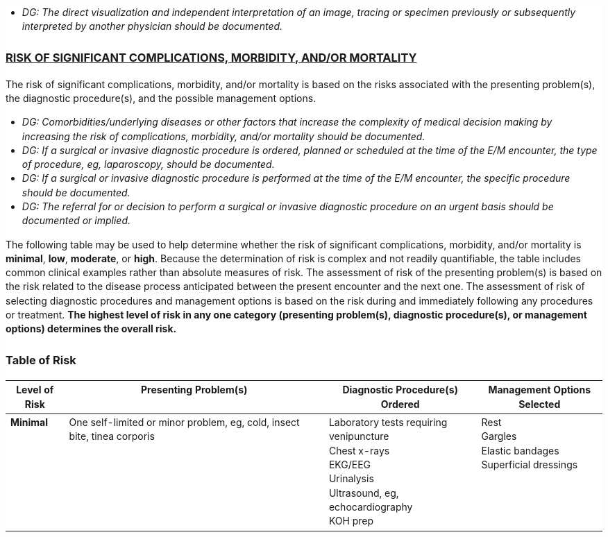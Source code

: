 * *DG: The direct visualization and independent interpretation of an image, tracing or specimen previously or subsequently interpreted by another physician should be documented.*

### <ins>RISK OF SIGNIFICANT COMPLICATIONS, MORBIDITY, AND/OR MORTALITY</ins>

The risk of significant complications, morbidity, and/or mortality is based on the risks associated with the presenting problem(s), the diagnostic procedure(s), and the possible management options.
* *DG: Comorbidities/underlying diseases or other factors that increase the complexity of medical decision making by increasing the risk of complications, morbidity, and/or mortality should be documented.*
* *DG: If a surgical or invasive diagnostic procedure is ordered, planned or scheduled at the time of the E/M encounter, the type of procedure, eg, laparoscopy, should be documented.*
* *DG: If a surgical or invasive diagnostic procedure is performed at the time of the E/M encounter, the specific procedure should be documented.*
* *DG: The referral for or decision to perform a surgical or invasive diagnostic procedure on an urgent basis should be documented or implied.*

The following table may be used to help determine whether the risk of significant complications, morbidity, and/or mortality is **minimal**, **low**, **moderate**, or **high**. Because the determination of risk is complex and not readily quantifiable, the table includes common clinical examples rather than absolute measures of risk. The assessment of risk of the presenting problem(s) is based on the risk related to the disease process anticipated between the present encounter and the next one. The assessment of risk of selecting diagnostic procedures and management options is based on the risk during and immediately following any procedures or treatment. **The highest level of risk in any one category (presenting problem(s), diagnostic procedure(s), or management options) determines the overall risk.**

### Table of Risk

| Level of Risk | Presenting Problem(s)                                                                                                                                                                                                                                                                                                                                                                                                                                                                               | Diagnostic Procedure(s) Ordered                                                                                                                                                                                                                                                                                                                                                                  | Management Options Selected                                                                                                                                                                                                                                                                                                          |
| ------------- | --------------------------------------------------------------------------------------------------------------------------------------------------------------------------------------------------------------------------------------------------------------------------------------------------------------------------------------------------------------------------------------------------------------------------------------------------------------------------------------------------- | ------------------------------------------------------------------------------------------------------------------------------------------------------------------------------------------------------------------------------------------------------------------------------------------------------------------------------------------------------------------------------------------------ | ------------------------------------------------------------------------------------------------------------------------------------------------------------------------------------------------------------------------------------------------------------------------------------------------------------------------------------ |
| **Minimal**   | One self-limited or minor problem, eg, cold, insect bite, tinea corporis                                                                                                                                                                                                                                                                                                                                                                                                                            | Laboratory tests requiring venipuncture<br>Chest x-rays<br>EKG/EEG<br>Urinalysis<br>Ultrasound, eg, echocardiography<br>KOH prep                                                                                                                                                                                                                                                                 | Rest<br>Gargles<br>Elastic bandages<br>Superficial dressings                                                                                                                                                                                                                                                                         |